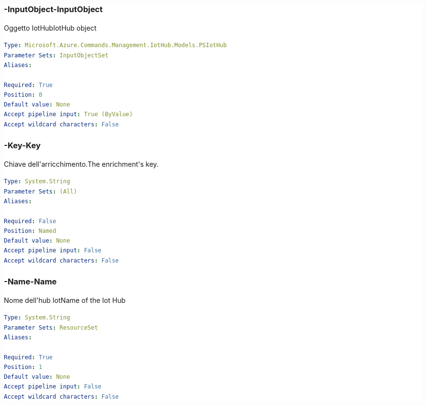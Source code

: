 ### <span data-ttu-id="44a32-116">-InputObject</span><span class="sxs-lookup"><span data-stu-id="44a32-116">-InputObject</span></span>
<span data-ttu-id="44a32-117">Oggetto IotHub</span><span class="sxs-lookup"><span data-stu-id="44a32-117">IotHub object</span></span>

```yaml
Type: Microsoft.Azure.Commands.Management.IotHub.Models.PSIotHub
Parameter Sets: InputObjectSet
Aliases:

Required: True
Position: 0
Default value: None
Accept pipeline input: True (ByValue)
Accept wildcard characters: False
```

### <span data-ttu-id="44a32-118">-Key</span><span class="sxs-lookup"><span data-stu-id="44a32-118">-Key</span></span>
<span data-ttu-id="44a32-119">Chiave dell'arricchimento.</span><span class="sxs-lookup"><span data-stu-id="44a32-119">The enrichment's key.</span></span>

```yaml
Type: System.String
Parameter Sets: (All)
Aliases:

Required: False
Position: Named
Default value: None
Accept pipeline input: False
Accept wildcard characters: False
```

### <span data-ttu-id="44a32-120">-Name</span><span class="sxs-lookup"><span data-stu-id="44a32-120">-Name</span></span>
<span data-ttu-id="44a32-121">Nome dell'hub Iot</span><span class="sxs-lookup"><span data-stu-id="44a32-121">Name of the Iot Hub</span></span>

```yaml
Type: System.String
Parameter Sets: ResourceSet
Aliases:

Required: True
Position: 1
Default value: None
Accept pipeline input: False
Accept wildcard characters: False
```
